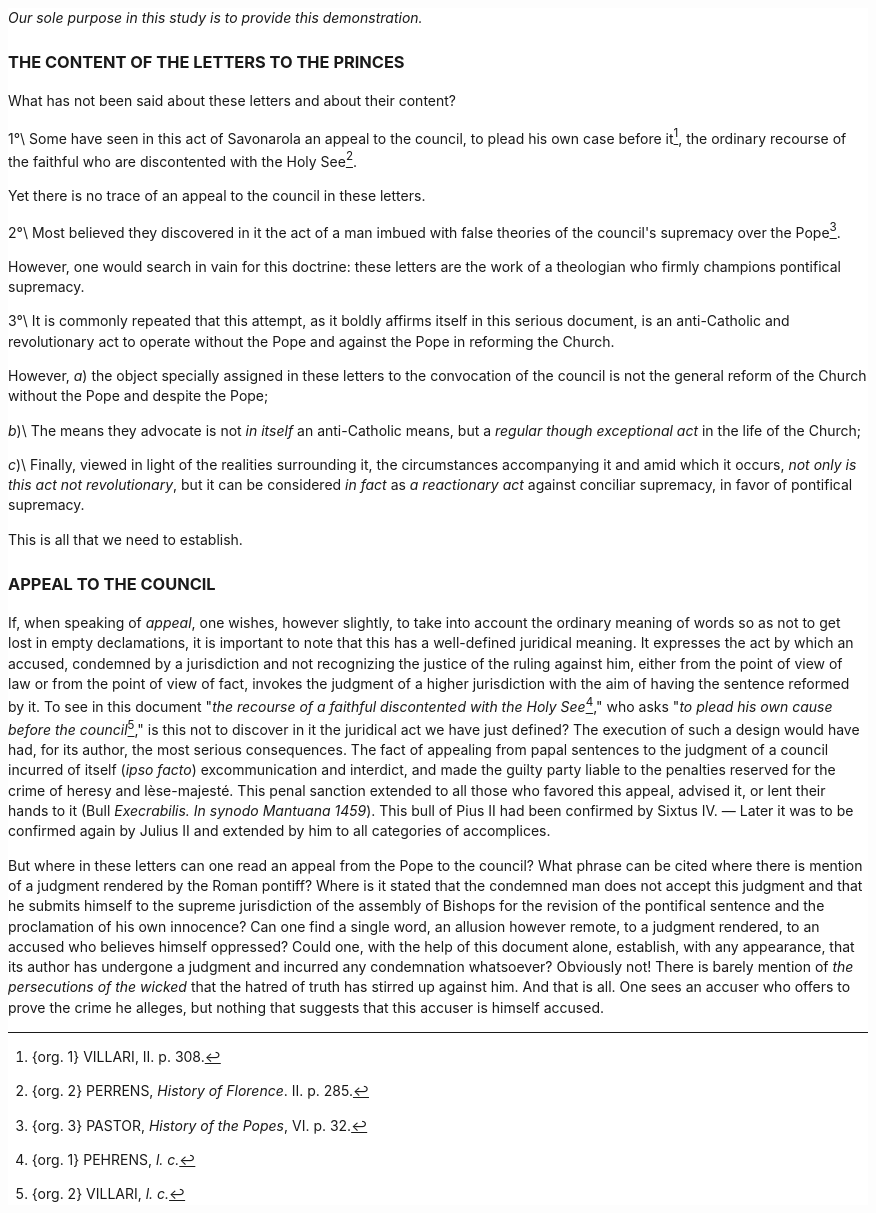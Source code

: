 *Our sole purpose in this study is to provide this demonstration.*

### THE CONTENT OF THE LETTERS TO THE PRINCES

What has not been said about these letters and about their content?

1°\ Some have seen in this act of Savonarola an appeal to the council, to plead his own case before it[^9], the ordinary recourse of the faithful who are discontented with the Holy See[^10].

Yet there is no trace of an appeal to the council in these letters.

2°\ Most believed they discovered in it the act of a man imbued with false theories of the council's supremacy over the Pope[^11].

However, one would search in vain for this doctrine: these letters are the work of a theologian who firmly champions pontifical supremacy.

3°\ It is commonly repeated that this attempt, as it boldly affirms itself in this serious document, is an anti-Catholic and revolutionary act to operate without the Pope and against the Pope in reforming the Church.

However, *a*) the object specially assigned in these letters to the convocation of the council is not the general reform of the Church without the Pope and despite the Pope;

*b*)\ The means they advocate is not *in itself* an anti-Catholic means, but a *regular though exceptional act* in the life of the Church;

*c*)\ Finally, viewed in light of the realities surrounding it, the circumstances accompanying it and amid which it occurs, *not only is this act not revolutionary*, but it can be considered *in fact* as *a reactionary act* against conciliar supremacy, in favor of pontifical supremacy.

This is all that we need to establish.

### APPEAL TO THE COUNCIL

If, when speaking of *appeal*, one wishes, however slightly, to take into account the ordinary meaning of words so as not to get lost in empty declamations, it is important to note that this has a well-defined juridical meaning. It expresses the act by which an accused, condemned by a jurisdiction and not recognizing the justice of the ruling against him, either from the point of view of law or from the point of view of fact, invokes the judgment of a higher jurisdiction with the aim of having the sentence reformed by it. To see in this document "*the recourse of a faithful discontented with the Holy See*[^12]," who asks "*to plead his own cause before the council*[^13]," is this not to discover in it the juridical act we have just defined? The execution of such a design would have had, for its author, the most serious consequences. The fact of appealing from papal sentences to the judgment of a council incurred of itself (*ipso facto*) excommunication and interdict, and made the guilty party liable to the penalties reserved for the crime of heresy and lèse-majesté. This penal sanction extended to all those who favored this appeal, advised it, or lent their hands to it (Bull *Execrabilis. In synodo Mantuana 1459*). This bull of Pius II had been confirmed by Sixtus IV. — Later it was to be confirmed again by Julius II and extended by him to all categories of accomplices.

But where in these letters can one read an appeal from the Pope to the council? What phrase can be cited where there is mention of a judgment rendered by the Roman pontiff? Where is it stated that the condemned man does not accept this judgment and that he submits himself to the supreme jurisdiction of the assembly of Bishops for the revision of the pontifical sentence and the proclamation of his own innocence? Can one find a single word, an allusion however remote, to a judgment rendered, to an accused who believes himself oppressed? Could one, with the help of this document alone, establish, with any appearance, that its author has undergone a judgment and incurred any condemnation whatsoever? Obviously not! There is barely mention of *the persecutions of the wicked* that the hatred of truth has stirred up against him. And that is all. One sees an accuser who offers to prove the crime he alleges, but nothing that suggests that this accuser is himself accused.


[^1]: {org. 1} History of the Popes since the end of the Middle Ages, vol. V and VI.
[^2]: {org. 1} The translation is made from the Latin text published by M. PERRENS (*Life of Savonarola*). Appendix. — With corrections and restitutions made by Prof. Alex. GUÉRARDI, *Nuovi Documenti*, p. 281-288.
[^3]: {org. 1} PERRENS, Life of Savonarola. — History of Florence.
[^4]: {org. 2} PASTOR, History of the Popes.
[^5]: {org. 3} VILLARI, Girolamo Savonarola, vol. II, p. 399 et seq.
[^6]: {org. 4} MARCHESE, Arch. stor. ital., app. VIII, p. 85.
[^7]: {org. 5} LUOTTO, Il vero Savonarola, p. 594.
[^8]: {org. 6} P. BAYONNE, Study on Savonarola. — GHERARDI, in the Quarto centenario, p. 221, supports Luotto's thesis with serious observations, without however resolving to conclude against authenticity.
[^9]: {org. 1} VILLARI, II. p. 308.
[^10]: {org. 2} PERRENS, *History of Florence*. II. p. 285.
[^11]: {org. 3} PASTOR, *History of the Popes*, VI. p. 32.
[^12]: {org. 1} PEHRENS, *l. c.*
[^13]: {org. 2} VILLARI, *l. c.*
[^14]: {org. 1} Professor Villari (IV Centenary) reproduces even more clearly this interpretation (Conferenze, p. 223). "When the excommunication arrived, he did not remain silent *and appealed to a council*." And he congratulates Savonarola for this. May the celebrated Professor pardon us, but this is an assertion that History cannot embrace, nor could a sincere Catholic accept his congratulations. — The Editorial staff of the *Review* moreover disclaims responsibility for this.
[^15]: {org. 1} We do not know of any author, historian or theologian who has clearly given these letters the doctrinal interpretation that we ourselves submit to the readers.
[^16]: {org. 1} CAJETAN. — De auctoritate Papæ et Concilii, passim.
[^17]: {org. 1} We use the terms *denunciation* or *accusation* indifferently—but it must be said that in reality Savonarola does not merely *denounce* Alexander VI's heresy to the council. He becomes an *accuser*. This obligated him, as all canonists know: 1°\ to designate the crime and its author; 2°\ to pursue the cause himself, that is, to provide proof and to request action against the guilty party; 3°\ to incur himself the penalty requested against the accused if he cannot prove the crime. This is expressed in this sentence from the Letter to the Emperor: *Ego vero quibuscumque nexibus me obstringens talia probabiliter promitto me non tam probaturos certissimas, etc.* Clerics and regulars did not have the right to act as accusers for common law crimes, unless it concerned an injury affecting themselves or their close ones. But they could do so for exceptional crimes against the honor of God, blasphemy, apostasy, heresy, simony, magic, sacrilege. Denunciation is merely the revelation of the crime and the guilty party made to the judge who takes it upon himself to prosecute. — Prosecution by mode of particular accusation is out of use today.
[^18]: {org. 2} We find these terms even among certain canonists; Saint Antoninus gives the explanation, tit. IX, c. VII, p. 101: "De modo procedendi per accusationem." "Aliud famosum, aliud manifestum aliud notorium. Fama quandoque ex scientia quandoque ex suspicione procedit manifestum, quod ex scientia et certo auctore procedit et quod potest probari. "Et etiam dicitur *quandoque occultum quod potest probari*. Et occultum dicitur quod quinque sciunt. Item notorium dicitur manifestum quod patet per probationem vel per evidentiam rei."
[^19]: {org. 1} Op. c., t. VI, p. 32.
[^20]: {org. 1} This principle applies even after the Bull of Julius II, in the case where the secret of the simoniacal transaction would be so well kept that one could not juridically prove it.
[^21]: {org. 2} *On the Pope*, t. II, chap. VII.
[^22]: {org. 1} As we were completing this work, we were presented with a study by Dr. Commer on this question (*Jahrbuch für Philosophie und spekulative Theologie*, 1899). His conclusions differ from ours on several points: 1°\ In that he supposes that the fact of the simoniacal election is invoked in these Letters *as a sufficient and true reason* for its nullity; 2°\ In that, after having established theologically and canonically that this election was considered doubtful, he believes Savonarola to be justified by reason; 3°\ Although he carefully distinguishes the theological point of view from the canonical point of view, he seems to us to depart, in application, from this valuable distinction, at least as far as we have been able to follow his thinking amid citations from the greatest canonists accumulated without restraint. The venerable and learned professor will forgive us if we tell him that we have found nothing in his scholarly study that could modify our opinion.
[^23]: {org. 1} The comparison has been made on this particular point by M. PERRENS (*Life of Savonarola*, vol. III, ch. IX, p. "In his letters he endeavors to develop this maxim of John Huss that the Pope is not the true successor of the chief of the apostles if his morals are not similar to those of Peter." If you want proof, continue reading: "He showed that Alexander VI was not even Christian, and that consequently he could not be considered as pope, and that he should be deposed as soon as possible." — This is Hussism! — O improvised theologians!
[^24]: {org. 2} PASTOR, *Op. c.*, t. V, p. 209, 210.
[^25]: {org. 1} We do not intend to make, on this account, a special grievance against M. Pastor. Fr. Bartoli (*Apologia* c. XIX, p. 914) while doubting the authenticity of these Letters, maintains that their author does not request the deposition of Alexander, but solely the reform of the Church. "This is false!" simply states Fr. Marchese. He could have added: This is quite clumsy as an apology.
[^26]: {org. 1} *De irrefragabili veritate Romanæ Ecclesiæ*, c. XI.
[^27]: {org. 1} VILLARI. History of Savonarole, t. II, p. 313.
[^28]: {org. 1} Op. c., t. VI, p. 131.
[^29]: {org. 1} Savonarole, we believe, before solemnly denouncing Alexander's heresy, must have addressed private admonitions to the Pontiff. These documents, if they exist, have not yet been brought to light. It is easy, however, to find traces of this thought in the letter he wrote to him after the assassination of the Duke of Gandia (July 17, 1497) where he preaches to him faith in God, not merely confidence, but first and foremost faith "which relies on innumerable miracles and the testimony of martyrs," which, founded on the power and goodness of God, communicates to the human soul an incomparable greatness.
[^30]: {org. 1} Ie Ier q. CLIII. a. 5.